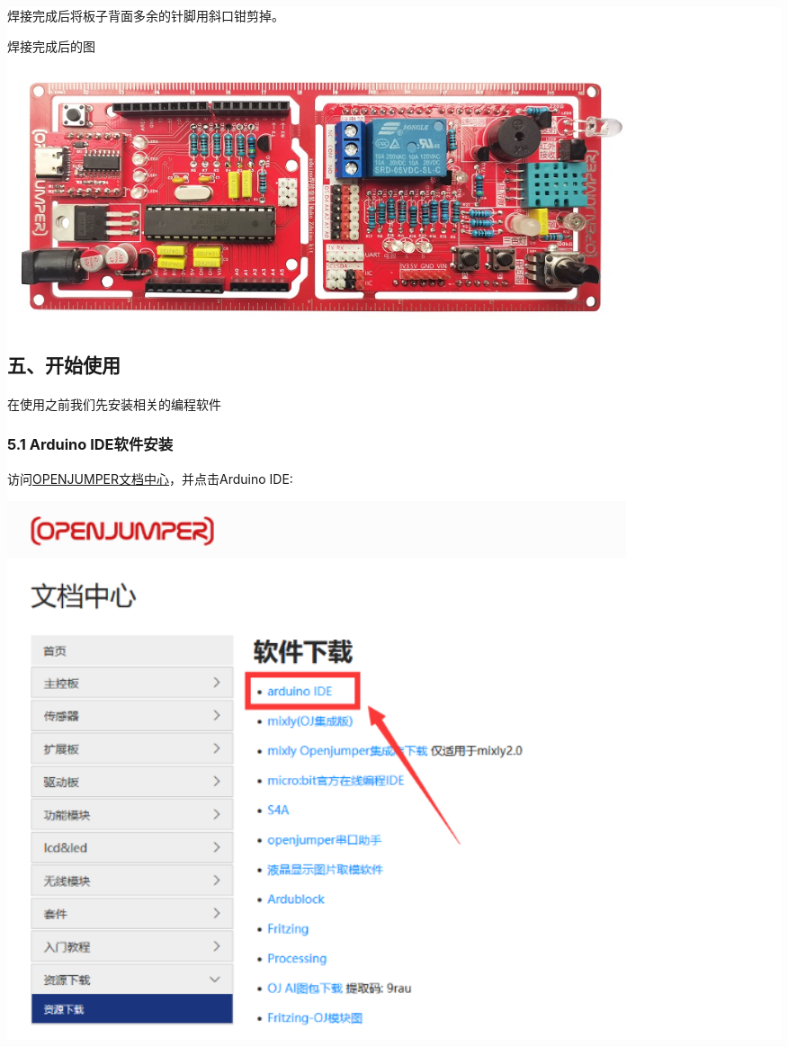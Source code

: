 焊接完成后将板子背面多余的针脚用斜口钳剪掉。

焊接完成后的图

<img src="../img/zduinokit/59.jpg" width=80% />



## 五、开始使用

在使用之前我们先安装相关的编程软件

### 5.1 Arduino IDE软件安装
访问[OPENJUMPER文档中心](https://www.openjumper.com/doc/install)，并点击Arduino IDE:

<img src="../img/zduinokit/103.png" width=80% />

